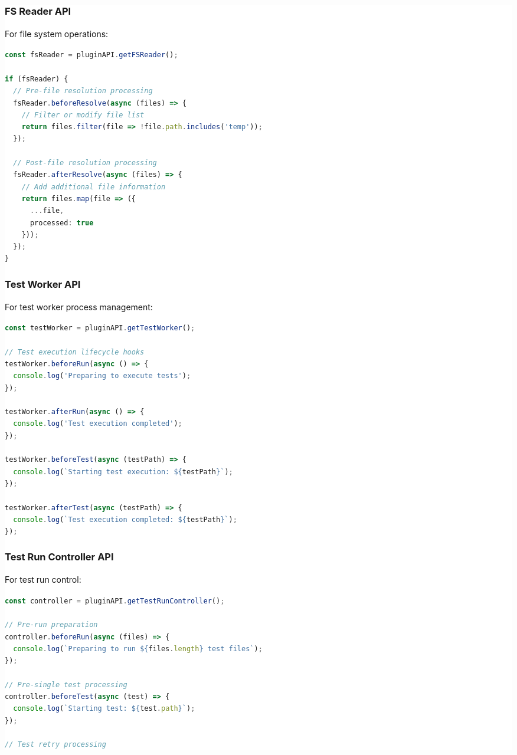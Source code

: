 ### FS Reader API
For file system operations:

```typescript
const fsReader = pluginAPI.getFSReader();

if (fsReader) {
  // Pre-file resolution processing
  fsReader.beforeResolve(async (files) => {
    // Filter or modify file list
    return files.filter(file => !file.path.includes('temp'));
  });
  
  // Post-file resolution processing
  fsReader.afterResolve(async (files) => {
    // Add additional file information
    return files.map(file => ({
      ...file,
      processed: true
    }));
  });
}
```

### Test Worker API
For test worker process management:

```typescript
const testWorker = pluginAPI.getTestWorker();

// Test execution lifecycle hooks
testWorker.beforeRun(async () => {
  console.log('Preparing to execute tests');
});

testWorker.afterRun(async () => {
  console.log('Test execution completed');
});

testWorker.beforeTest(async (testPath) => {
  console.log(`Starting test execution: ${testPath}`);
});

testWorker.afterTest(async (testPath) => {
  console.log(`Test execution completed: ${testPath}`);
});
```

### Test Run Controller API
For test run control:

```typescript
const controller = pluginAPI.getTestRunController();

// Pre-run preparation
controller.beforeRun(async (files) => {
  console.log(`Preparing to run ${files.length} test files`);
});

// Pre-single test processing
controller.beforeTest(async (test) => {
  console.log(`Starting test: ${test.path}`);
});

// Test retry processing
```